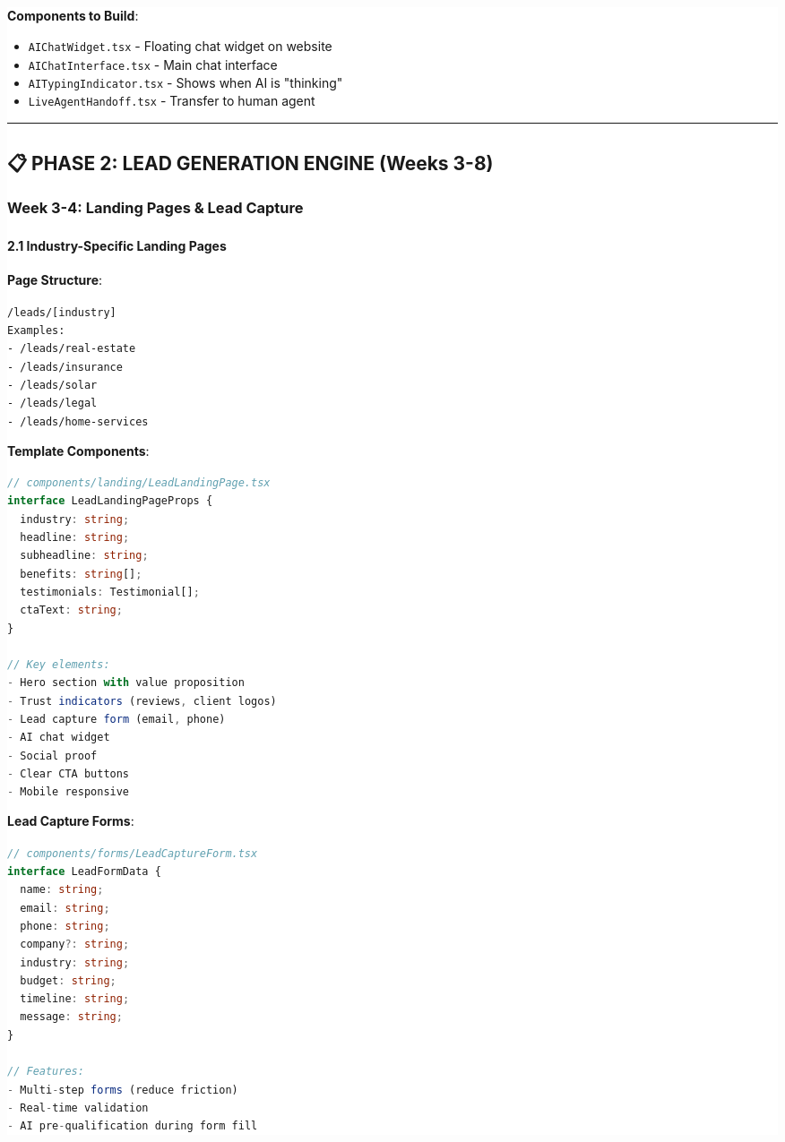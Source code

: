 **Components to Build**:
- `AIChatWidget.tsx` - Floating chat widget on website
- `AIChatInterface.tsx` - Main chat interface
- `AITypingIndicator.tsx` - Shows when AI is "thinking"
- `LiveAgentHandoff.tsx` - Transfer to human agent

---

## 📋 PHASE 2: LEAD GENERATION ENGINE (Weeks 3-8)

### Week 3-4: Landing Pages & Lead Capture

#### 2.1 Industry-Specific Landing Pages

**Page Structure**:
```
/leads/[industry]
Examples:
- /leads/real-estate
- /leads/insurance
- /leads/solar
- /leads/legal
- /leads/home-services
```

**Template Components**:
```typescript
// components/landing/LeadLandingPage.tsx
interface LeadLandingPageProps {
  industry: string;
  headline: string;
  subheadline: string;
  benefits: string[];
  testimonials: Testimonial[];
  ctaText: string;
}

// Key elements:
- Hero section with value proposition
- Trust indicators (reviews, client logos)
- Lead capture form (email, phone)
- AI chat widget
- Social proof
- Clear CTA buttons
- Mobile responsive
```

**Lead Capture Forms**:
```typescript
// components/forms/LeadCaptureForm.tsx
interface LeadFormData {
  name: string;
  email: string;
  phone: string;
  company?: string;
  industry: string;
  budget: string;
  timeline: string;
  message: string;
}

// Features:
- Multi-step forms (reduce friction)
- Real-time validation
- AI pre-qualification during form fill
```